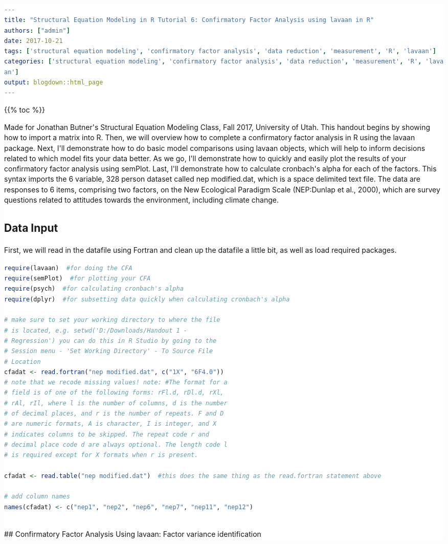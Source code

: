 ```yaml
---
title: "Structural Equation Modeling in R Tutorial 6: Confirmatory Factor Analysis using lavaan in R"
authors: ["admin"]
date: 2017-10-21
tags: ['structural equation modeling', 'confirmatory factor analysis', 'data reduction', 'measurement', 'R', 'lavaan']
categories: ['structural equation modeling', 'confirmatory factor analysis', 'data reduction', 'measurement', 'R', 'lavaan']
output: blogdown::html_page
---
```


{{% toc %}}

Made for Jonathan Butner's Structural Equation Modeling Class, Fall 2017, University of Utah. This handout begins by showing how to import a matrix into R. Then, we will overview how to complete a confirmatory factor analysis in R using the lavaan package. Next, I'll demonstrate how to do basic model comparisons using lavaan objects, which will help to inform decisions related to which model fits your data better. As we go, I'll demonstrate how to quickly and easily plot the results of your confirmatory factor analysis using semPlot. Last, I'll demonstrate how to calculate cronbach's alpha for each of the factors. This syntax imports the 6 variable, 328 person dataset called nep modified.dat, which is a space delimited text file. The data are responses to 6 items, comprising two factors, on the New Ecological Paradigm Scale (NEP:Dunlap et al., 2000), which are survey questions related to attitudes towards the environment, including climate change. 



## Data Input
First, we will read in the datafile using Fortran and clean up the datafile a little bit, as well as load required packages.

```r
require(lavaan)  #for doing the CFA
require(semPlot)  #for plotting your CFA
require(psych)  #for calculating cronbach's alpha
require(dplyr)  #for subsetting data quickly when calculating cronbach's alpha

# make sure to set your working directory to where the file
# is located, e.g. setwd('D:/Downloads/Handout 1 -
# Regression') you can do this in R Studio by going to the
# Session menu - 'Set Working Directory' - To Source File
# Location
cfadat <- read.fortran("nep modified.dat", c("1X", "6F4.0"))
# note that we recode missing values! note: #The format for a
# field is of one of the following forms: rFl.d, rDl.d, rXl,
# rAl, rIl, where l is the number of columns, d is the number
# of decimal places, and r is the number of repeats. F and D
# are numeric formats, A is character, I is integer, and X
# indicates columns to be skipped. The repeat code r and
# decimal place code d are always optional. The length code l
# is required except for X formats when r is present.

cfadat <- read.table("nep modified.dat")  #this does the same thing as the read.fortran statement above

# add column names
names(cfadat) <- c("nep1", "nep2", "nep6", "nep7", "nep11", "nep12")
```
<br>
## Confirmatory Factor Analysis Using lavaan: Factor variance identification
